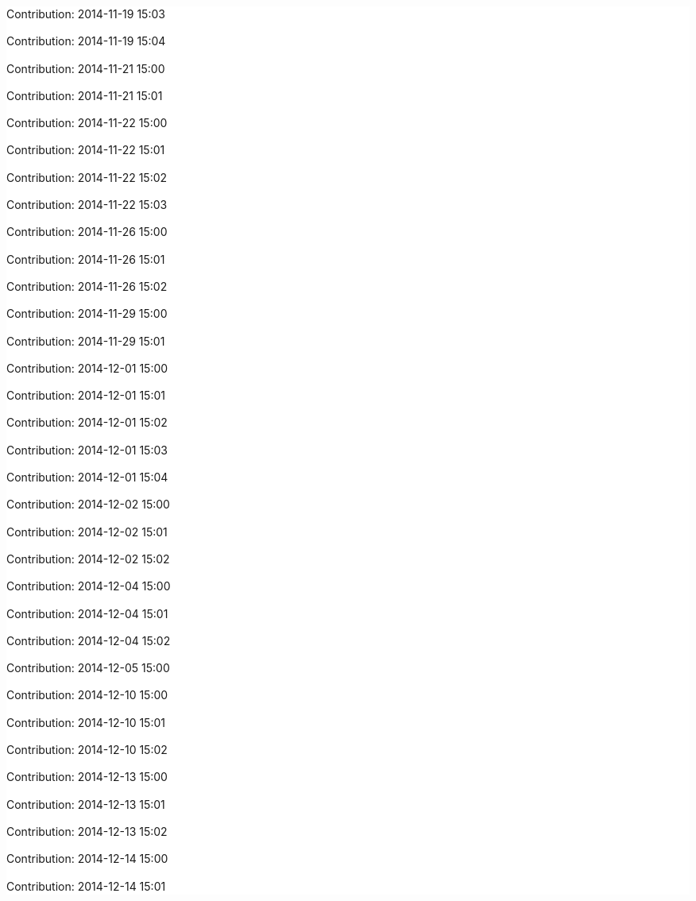 Contribution: 2014-11-19 15:03

Contribution: 2014-11-19 15:04

Contribution: 2014-11-21 15:00

Contribution: 2014-11-21 15:01

Contribution: 2014-11-22 15:00

Contribution: 2014-11-22 15:01

Contribution: 2014-11-22 15:02

Contribution: 2014-11-22 15:03

Contribution: 2014-11-26 15:00

Contribution: 2014-11-26 15:01

Contribution: 2014-11-26 15:02

Contribution: 2014-11-29 15:00

Contribution: 2014-11-29 15:01

Contribution: 2014-12-01 15:00

Contribution: 2014-12-01 15:01

Contribution: 2014-12-01 15:02

Contribution: 2014-12-01 15:03

Contribution: 2014-12-01 15:04

Contribution: 2014-12-02 15:00

Contribution: 2014-12-02 15:01

Contribution: 2014-12-02 15:02

Contribution: 2014-12-04 15:00

Contribution: 2014-12-04 15:01

Contribution: 2014-12-04 15:02

Contribution: 2014-12-05 15:00

Contribution: 2014-12-10 15:00

Contribution: 2014-12-10 15:01

Contribution: 2014-12-10 15:02

Contribution: 2014-12-13 15:00

Contribution: 2014-12-13 15:01

Contribution: 2014-12-13 15:02

Contribution: 2014-12-14 15:00

Contribution: 2014-12-14 15:01
